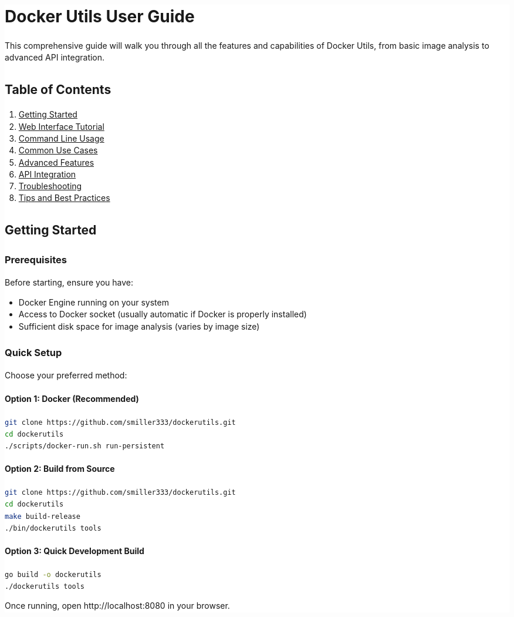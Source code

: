 # Docker Utils User Guide

This comprehensive guide will walk you through all the features and capabilities of Docker Utils, from basic image analysis to advanced API integration.

## Table of Contents

1. [Getting Started](#getting-started)
2. [Web Interface Tutorial](#web-interface-tutorial)
3. [Command Line Usage](#command-line-usage)
4. [Common Use Cases](#common-use-cases)
5. [Advanced Features](#advanced-features)
6. [API Integration](#api-integration)
7. [Troubleshooting](#troubleshooting)
8. [Tips and Best Practices](#tips-and-best-practices)

## Getting Started

### Prerequisites

Before starting, ensure you have:
- Docker Engine running on your system
- Access to Docker socket (usually automatic if Docker is properly installed)
- Sufficient disk space for image analysis (varies by image size)

### Quick Setup

Choose your preferred method:

#### Option 1: Docker (Recommended)
```bash
git clone https://github.com/smiller333/dockerutils.git
cd dockerutils
./scripts/docker-run.sh run-persistent
```

#### Option 2: Build from Source
```bash
git clone https://github.com/smiller333/dockerutils.git
cd dockerutils
make build-release
./bin/dockerutils tools
```

#### Option 3: Quick Development Build
```bash
go build -o dockerutils
./dockerutils tools
```

Once running, open http://localhost:8080 in your browser.
